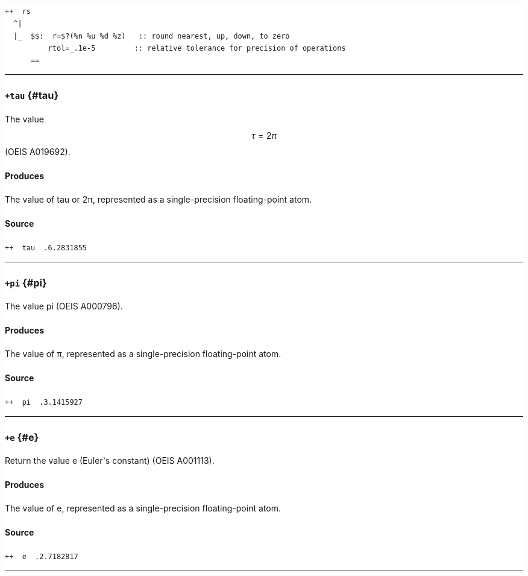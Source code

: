 ```hoon
++  rs
  ^|
  |_  $$:  r=$?(%n %u %d %z)   :: round nearest, up, down, to zero
          rtol=_.1e-5         :: relative tolerance for precision of operations
      ==
```

---

### `+tau` {#tau}

The value $$\tau = 2 \pi$$ (OEIS A019692).

#### Produces

The value of tau or 2π, represented as a single-precision floating-point atom.

#### Source

```hoon
++  tau  .6.2831855
```

---

### `+pi` {#pi}

The value pi (OEIS A000796).

#### Produces

The value of π, represented as a single-precision floating-point atom.

#### Source

```hoon
++  pi  .3.1415927
```

---

### `+e` {#e}

Return the value e (Euler's constant) (OEIS A001113).

#### Produces

The value of e, represented as a single-precision floating-point atom.

#### Source

```hoon
++  e  .2.7182817
```

---
